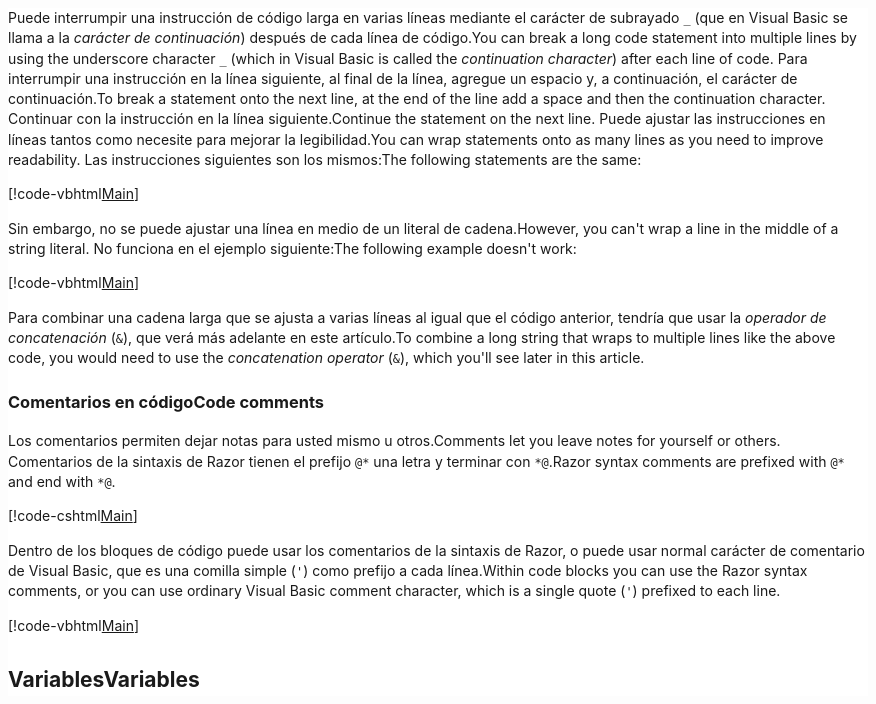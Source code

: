 <span data-ttu-id="23cf4-225">Puede interrumpir una instrucción de código larga en varias líneas mediante el carácter de subrayado `_` (que en Visual Basic se llama a la *carácter de continuación*) después de cada línea de código.</span><span class="sxs-lookup"><span data-stu-id="23cf4-225">You can break a long code statement into multiple lines by using the underscore character `_` (which in Visual Basic is called the *continuation character*) after each line of code.</span></span> <span data-ttu-id="23cf4-226">Para interrumpir una instrucción en la línea siguiente, al final de la línea, agregue un espacio y, a continuación, el carácter de continuación.</span><span class="sxs-lookup"><span data-stu-id="23cf4-226">To break a statement onto the next line, at the end of the line add a space and then the continuation character.</span></span> <span data-ttu-id="23cf4-227">Continuar con la instrucción en la línea siguiente.</span><span class="sxs-lookup"><span data-stu-id="23cf4-227">Continue the statement on the next line.</span></span> <span data-ttu-id="23cf4-228">Puede ajustar las instrucciones en líneas tantos como necesite para mejorar la legibilidad.</span><span class="sxs-lookup"><span data-stu-id="23cf4-228">You can wrap statements onto as many lines as you need to improve readability.</span></span> <span data-ttu-id="23cf4-229">Las instrucciones siguientes son los mismos:</span><span class="sxs-lookup"><span data-stu-id="23cf4-229">The following statements are the same:</span></span>

[!code-vbhtml[Main](introducing-razor-syntax-vb/samples/sample16.vbhtml)]

<span data-ttu-id="23cf4-230">Sin embargo, no se puede ajustar una línea en medio de un literal de cadena.</span><span class="sxs-lookup"><span data-stu-id="23cf4-230">However, you can't wrap a line in the middle of a string literal.</span></span> <span data-ttu-id="23cf4-231">No funciona en el ejemplo siguiente:</span><span class="sxs-lookup"><span data-stu-id="23cf4-231">The following example doesn't work:</span></span>

[!code-vbhtml[Main](introducing-razor-syntax-vb/samples/sample17.vbhtml)]

<span data-ttu-id="23cf4-232">Para combinar una cadena larga que se ajusta a varias líneas al igual que el código anterior, tendría que usar la *operador de concatenación* (`&`), que verá más adelante en este artículo.</span><span class="sxs-lookup"><span data-stu-id="23cf4-232">To combine a long string that wraps to multiple lines like the above code, you would need to use the *concatenation operator* (`&`), which you'll see later in this article.</span></span>

### <a name="code-comments"></a><span data-ttu-id="23cf4-233">Comentarios en código</span><span class="sxs-lookup"><span data-stu-id="23cf4-233">Code comments</span></span>

<span data-ttu-id="23cf4-234">Los comentarios permiten dejar notas para usted mismo u otros.</span><span class="sxs-lookup"><span data-stu-id="23cf4-234">Comments let you leave notes for yourself or others.</span></span> <span data-ttu-id="23cf4-235">Comentarios de la sintaxis de Razor tienen el prefijo `@*` una letra y terminar con `*@`.</span><span class="sxs-lookup"><span data-stu-id="23cf4-235">Razor syntax comments are prefixed with `@*` and end with `*@`.</span></span>

[!code-cshtml[Main](introducing-razor-syntax-vb/samples/sample18.cshtml)]

<span data-ttu-id="23cf4-236">Dentro de los bloques de código puede usar los comentarios de la sintaxis de Razor, o puede usar normal carácter de comentario de Visual Basic, que es una comilla simple (`'`) como prefijo a cada línea.</span><span class="sxs-lookup"><span data-stu-id="23cf4-236">Within code blocks you can use the Razor syntax comments, or you can use ordinary Visual Basic comment character, which is a single quote (`'`) prefixed to each line.</span></span>

[!code-vbhtml[Main](introducing-razor-syntax-vb/samples/sample19.vbhtml)]

## <a name="variables"></a><span data-ttu-id="23cf4-237">Variables</span><span class="sxs-lookup"><span data-stu-id="23cf4-237">Variables</span></span>
